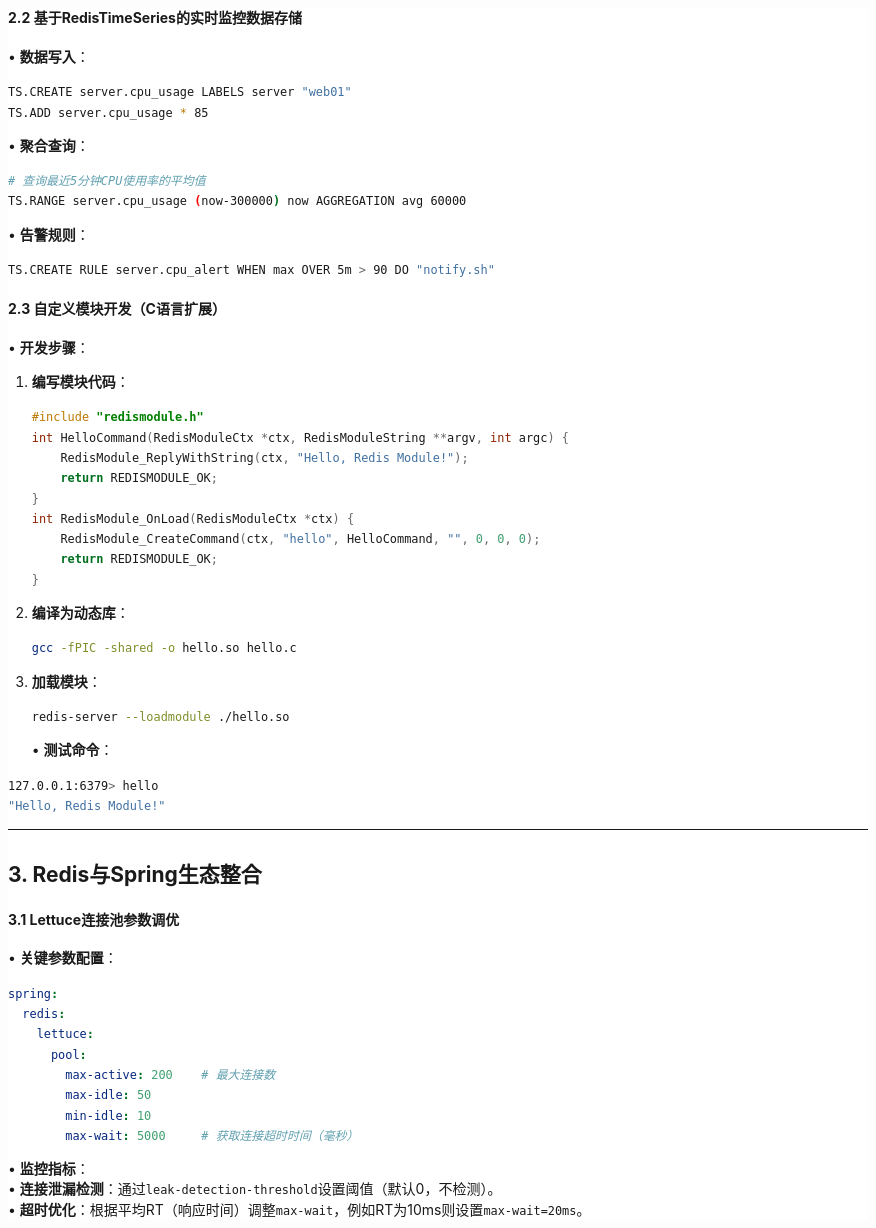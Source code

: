 
#### **2.2 基于RedisTimeSeries的实时监控数据存储**  
• **数据写入**：  
  ```bash  
  TS.CREATE server.cpu_usage LABELS server "web01"  
  TS.ADD server.cpu_usage * 85  
  ```
• **聚合查询**：  
  ```bash  
  # 查询最近5分钟CPU使用率的平均值  
  TS.RANGE server.cpu_usage (now-300000) now AGGREGATION avg 60000  
  ```
• **告警规则**：  
  ```bash  
  TS.CREATE RULE server.cpu_alert WHEN max OVER 5m > 90 DO "notify.sh"  
  ```

#### **2.3 自定义模块开发（C语言扩展）**  
• **开发步骤**：  
  1. **编写模块代码**：  
     ```c  
     #include "redismodule.h"  
     int HelloCommand(RedisModuleCtx *ctx, RedisModuleString **argv, int argc) {  
         RedisModule_ReplyWithString(ctx, "Hello, Redis Module!");  
         return REDISMODULE_OK;  
     }  
     int RedisModule_OnLoad(RedisModuleCtx *ctx) {  
         RedisModule_CreateCommand(ctx, "hello", HelloCommand, "", 0, 0, 0);  
         return REDISMODULE_OK;  
     }  
     ```
  2. **编译为动态库**：  
     ```bash  
     gcc -fPIC -shared -o hello.so hello.c  
     ```
  3. **加载模块**：  
     ```bash  
     redis-server --loadmodule ./hello.so  
     ```
     • **测试命令**：  
  ```bash  
  127.0.0.1:6379> hello  
  "Hello, Redis Module!"  
  ```

---

## **3. Redis与Spring生态整合**  

#### **3.1 Lettuce连接池参数调优**  
• **关键参数配置**：  
  ```yaml  
  spring:  
    redis:  
      lettuce:  
        pool:  
          max-active: 200    # 最大连接数  
          max-idle: 50  
          min-idle: 10  
          max-wait: 5000     # 获取连接超时时间（毫秒）  
  ```
• **监控指标**：  
  • **连接泄漏检测**：通过`leak-detection-threshold`设置阈值（默认0，不检测）。  
  • **超时优化**：根据平均RT（响应时间）调整`max-wait`，例如RT为10ms则设置`max-wait=20ms`。  
